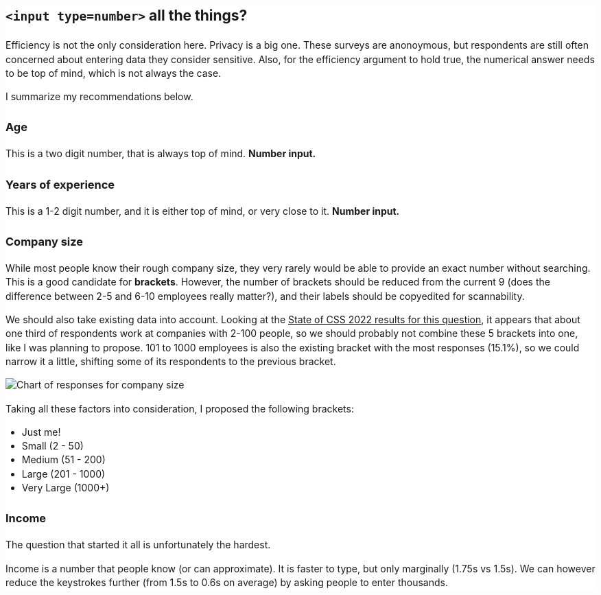 ## `<input type=number>` all the things?

Efficiency is not the only consideration here.
Privacy is a big one. These surveys are anonoymous, but respondents are still often concerned about entering data they consider sensitive.
Also, for the efficiency argument to hold true, the numerical answer needs to be top of mind, which is not always the case.

I summarize my recommendations below.

### Age

This is a two digit number, that is always top of mind. **Number input.**

### Years of experience

This is a 1-2 digit number, and it is either top of mind, or very close to it. **Number input.**

### Company size

While most people know their rough company size, they very rarely would be able to provide an exact number without searching.
This is a good candidate for **brackets**.
However, the number of brackets should be reduced from the current 9 (does the difference between 2-5 and 6-10 employees really matter?),
and their labels should be copyedited for scannability.

We should also take existing data into account.
Looking at the [State of CSS 2022 results for this question](https://2022.stateofcss.com/en-US/demographics/#company_size),
it appears that about one third of respondents work at companies with 2-100 people,
so we should probably not combine these 5 brackets into one, like I was planning to propose.
101 to 1000 employees is also the existing bracket with the most responses (15.1%), so we could narrow it a little,
shifting some of its respondents to the previous bracket.

![Chart of responses for company size](images/company-size-results.png)

Taking all these factors into consideration,
I proposed the following brackets:

- Just me!
- Small (2 - 50)
- Medium (51 - 200)
- Large (201 - 1000)
- Very Large (1000+)

### Income

The question that started it all is unfortunately the hardest.

Income is a number that people know (or can approximate).
It is faster to type, but only marginally (1.75s vs 1.5s).
We can however reduce the keystrokes further (from 1.5s to 0.6s on average) by asking people to enter thousands.

